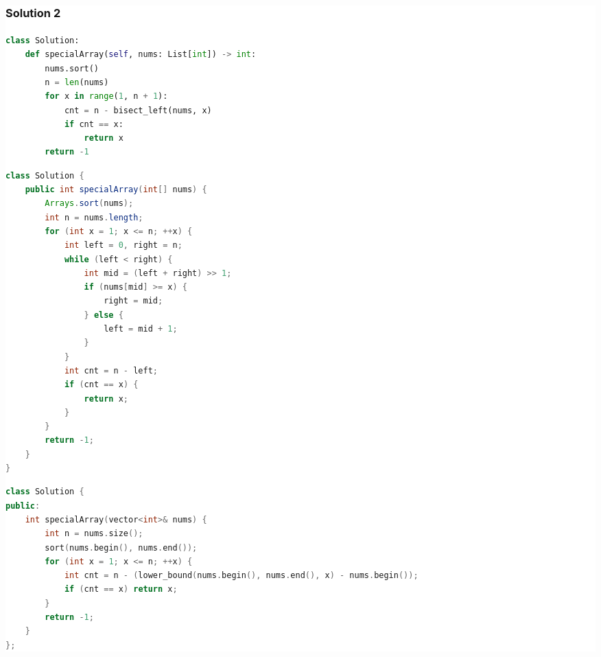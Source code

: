 

### Solution 2



```python
class Solution:
    def specialArray(self, nums: List[int]) -> int:
        nums.sort()
        n = len(nums)
        for x in range(1, n + 1):
            cnt = n - bisect_left(nums, x)
            if cnt == x:
                return x
        return -1
```

```java
class Solution {
    public int specialArray(int[] nums) {
        Arrays.sort(nums);
        int n = nums.length;
        for (int x = 1; x <= n; ++x) {
            int left = 0, right = n;
            while (left < right) {
                int mid = (left + right) >> 1;
                if (nums[mid] >= x) {
                    right = mid;
                } else {
                    left = mid + 1;
                }
            }
            int cnt = n - left;
            if (cnt == x) {
                return x;
            }
        }
        return -1;
    }
}
```

```cpp
class Solution {
public:
    int specialArray(vector<int>& nums) {
        int n = nums.size();
        sort(nums.begin(), nums.end());
        for (int x = 1; x <= n; ++x) {
            int cnt = n - (lower_bound(nums.begin(), nums.end(), x) - nums.begin());
            if (cnt == x) return x;
        }
        return -1;
    }
};
```
